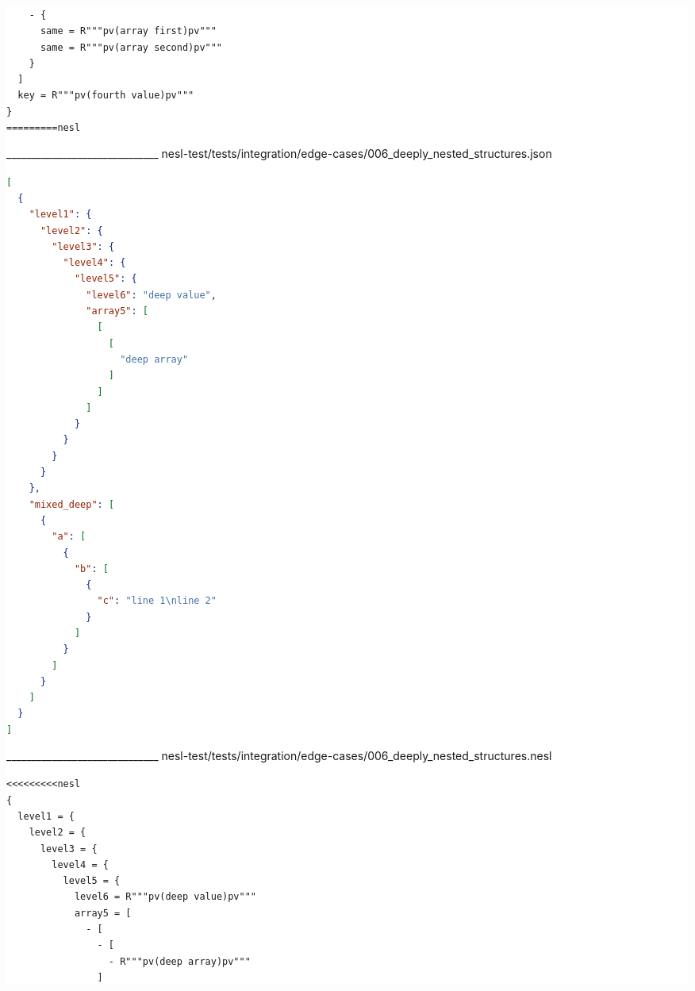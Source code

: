 ```nesl
    - {
      same = R"""pv(array first)pv"""
      same = R"""pv(array second)pv"""
    }
  ]
  key = R"""pv(fourth value)pv"""
}
=========nesl
```
______________________________ nesl-test/tests/integration/edge-cases/006_deeply_nested_structures.json
```json
[
  {
    "level1": {
      "level2": {
        "level3": {
          "level4": {
            "level5": {
              "level6": "deep value",
              "array5": [
                [
                  [
                    "deep array"
                  ]
                ]
              ]
            }
          }
        }
      }
    },
    "mixed_deep": [
      {
        "a": [
          {
            "b": [
              {
                "c": "line 1\nline 2"
              }
            ]
          }
        ]
      }
    ]
  }
]
```
______________________________ nesl-test/tests/integration/edge-cases/006_deeply_nested_structures.nesl
```nesl
<<<<<<<<<nesl
{
  level1 = {
    level2 = {
      level3 = {
        level4 = {
          level5 = {
            level6 = R"""pv(deep value)pv"""
            array5 = [
              - [
                - [
                  - R"""pv(deep array)pv"""
                ]
```